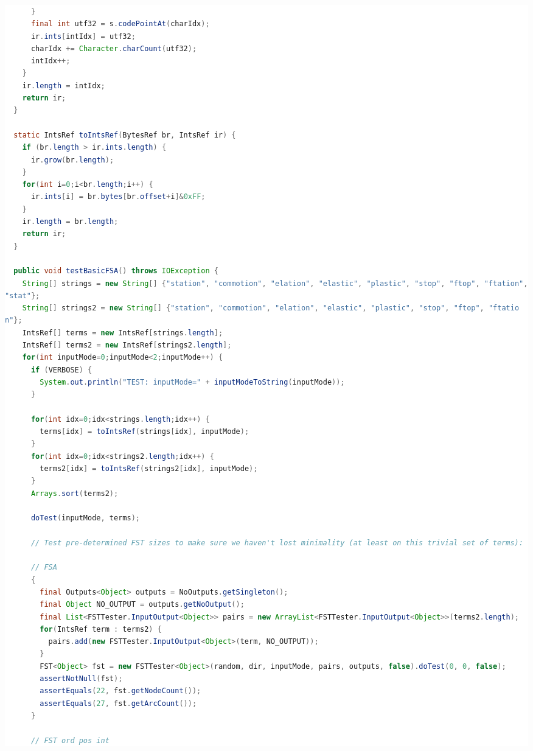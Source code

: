 ```java
      }
      final int utf32 = s.codePointAt(charIdx);
      ir.ints[intIdx] = utf32;
      charIdx += Character.charCount(utf32);
      intIdx++;
    }
    ir.length = intIdx;
    return ir;
  }

  static IntsRef toIntsRef(BytesRef br, IntsRef ir) {
    if (br.length > ir.ints.length) {
      ir.grow(br.length);
    }
    for(int i=0;i<br.length;i++) {
      ir.ints[i] = br.bytes[br.offset+i]&0xFF;
    }
    ir.length = br.length;
    return ir;
  }

  public void testBasicFSA() throws IOException {
    String[] strings = new String[] {"station", "commotion", "elation", "elastic", "plastic", "stop", "ftop", "ftation", "stat"};
    String[] strings2 = new String[] {"station", "commotion", "elation", "elastic", "plastic", "stop", "ftop", "ftation"};
    IntsRef[] terms = new IntsRef[strings.length];
    IntsRef[] terms2 = new IntsRef[strings2.length];
    for(int inputMode=0;inputMode<2;inputMode++) {
      if (VERBOSE) {
        System.out.println("TEST: inputMode=" + inputModeToString(inputMode));
      }

      for(int idx=0;idx<strings.length;idx++) {
        terms[idx] = toIntsRef(strings[idx], inputMode);
      }
      for(int idx=0;idx<strings2.length;idx++) {
        terms2[idx] = toIntsRef(strings2[idx], inputMode);
      }
      Arrays.sort(terms2);

      doTest(inputMode, terms);
    
      // Test pre-determined FST sizes to make sure we haven't lost minimality (at least on this trivial set of terms):

      // FSA
      {
        final Outputs<Object> outputs = NoOutputs.getSingleton();
        final Object NO_OUTPUT = outputs.getNoOutput();      
        final List<FSTTester.InputOutput<Object>> pairs = new ArrayList<FSTTester.InputOutput<Object>>(terms2.length);
        for(IntsRef term : terms2) {
          pairs.add(new FSTTester.InputOutput<Object>(term, NO_OUTPUT));
        }
        FST<Object> fst = new FSTTester<Object>(random, dir, inputMode, pairs, outputs, false).doTest(0, 0, false);
        assertNotNull(fst);
        assertEquals(22, fst.getNodeCount());
        assertEquals(27, fst.getArcCount());
      }

      // FST ord pos int
```